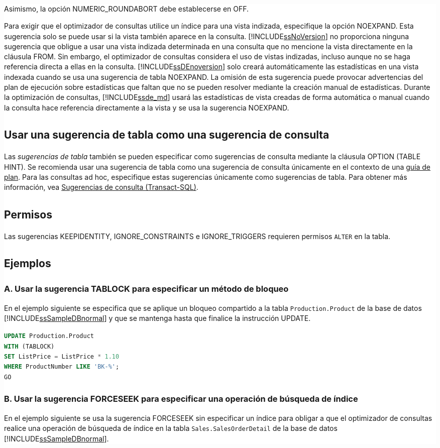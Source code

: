 Asimismo, la opción NUMERIC_ROUNDABORT debe establecerse en OFF.  
  
 Para exigir que el optimizador de consultas utilice un índice para una vista indizada, especifique la opción NOEXPAND. Esta sugerencia solo se puede usar si la vista también aparece en la consulta. [!INCLUDE[ssNoVersion](../../includes/ssnoversion-md.md)] no proporciona ninguna sugerencia que obligue a usar una vista indizada determinada en una consulta que no mencione la vista directamente en la cláusula FROM. Sin embargo, el optimizador de consultas considera el uso de vistas indizadas, incluso aunque no se haga referencia directa a ellas en la consulta. [!INCLUDE[ssDEnoversion](../../includes/ssdenoversion-md.md)] solo creará automáticamente las estadísticas en una vista indexada cuando se usa una sugerencia de tabla NOEXPAND. La omisión de esta sugerencia puede provocar advertencias del plan de ejecución sobre estadísticas que faltan que no se pueden resolver mediante la creación manual de estadísticas. Durante la optimización de consultas, [!INCLUDE[ssde_md](../../includes/ssde_md.md)] usará las estadísticas de vista creadas de forma automática o manual cuando la consulta hace referencia directamente a la vista y se usa la sugerencia NOEXPAND.    
  
## <a name="using-a-table-hint-as-a-query-hint"></a>Usar una sugerencia de tabla como una sugerencia de consulta  
 Las *sugerencias de tabla* también se pueden especificar como sugerencias de consulta mediante la cláusula OPTION (TABLE HINT). Se recomienda usar una sugerencia de tabla como una sugerencia de consulta únicamente en el contexto de una [guía de plan](../../relational-databases/performance/plan-guides.md). Para las consultas ad hoc, especifique estas sugerencias únicamente como sugerencias de tabla. Para obtener más información, vea [Sugerencias de consulta &#40;Transact-SQL&#41;](../../t-sql/queries/hints-transact-sql-query.md).  
  
## <a name="permissions"></a>Permisos  
 Las sugerencias KEEPIDENTITY, IGNORE_CONSTRAINTS e IGNORE_TRIGGERS requieren permisos `ALTER` en la tabla.  
  
## <a name="examples"></a>Ejemplos  
  
### <a name="a-using-the-tablock-hint-to-specify-a-locking-method"></a>A. Usar la sugerencia TABLOCK para especificar un método de bloqueo  
 En el ejemplo siguiente se especifica que se aplique un bloqueo compartido a la tabla `Production.Product` de la base de datos [!INCLUDE[ssSampleDBnormal](../../includes/sssampledbnormal-md.md)] y que se mantenga hasta que finalice la instrucción UPDATE.  
  
```sql  
UPDATE Production.Product  
WITH (TABLOCK)  
SET ListPrice = ListPrice * 1.10  
WHERE ProductNumber LIKE 'BK-%';  
GO  
```  
  
### <a name="b-using-the-forceseek-hint-to-specify-an-index-seek-operation"></a>B. Usar la sugerencia FORCESEEK para especificar una operación de búsqueda de índice  
 En el ejemplo siguiente se usa la sugerencia FORCESEEK sin especificar un índice para obligar a que el optimizador de consultas realice una operación de búsqueda de índice en la tabla `Sales.SalesOrderDetail` de la base de datos [!INCLUDE[ssSampleDBnormal](../../includes/sssampledbnormal-md.md)].  
  